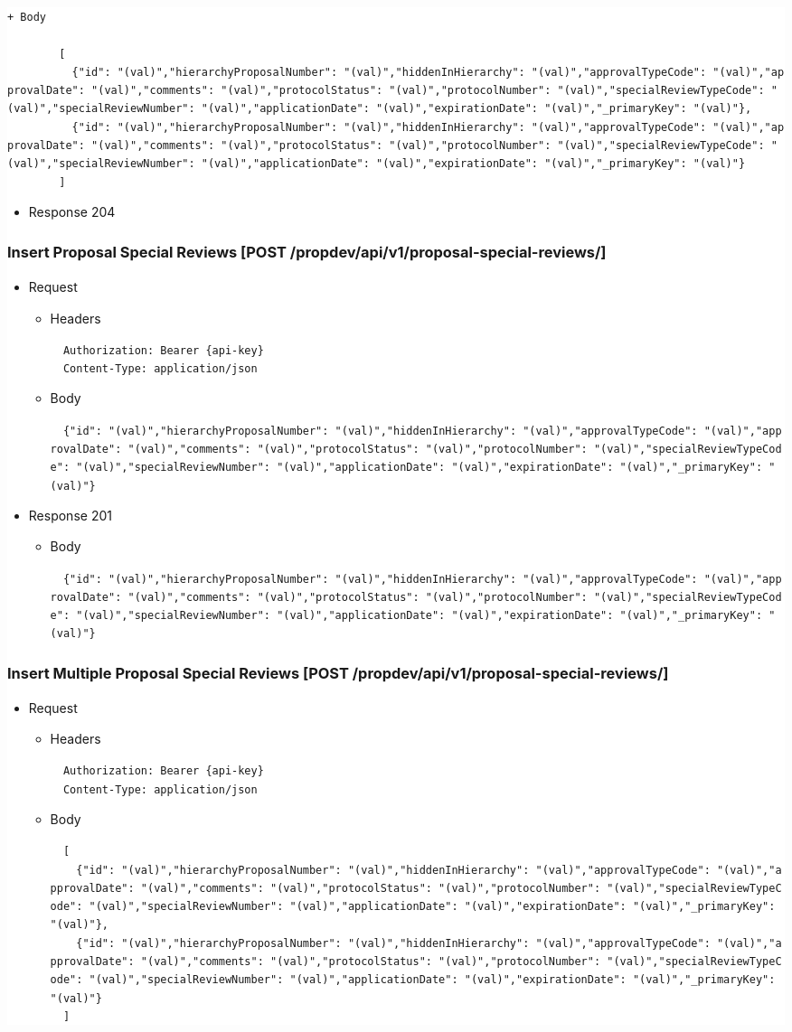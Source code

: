     + Body
    
            [
              {"id": "(val)","hierarchyProposalNumber": "(val)","hiddenInHierarchy": "(val)","approvalTypeCode": "(val)","approvalDate": "(val)","comments": "(val)","protocolStatus": "(val)","protocolNumber": "(val)","specialReviewTypeCode": "(val)","specialReviewNumber": "(val)","applicationDate": "(val)","expirationDate": "(val)","_primaryKey": "(val)"},
              {"id": "(val)","hierarchyProposalNumber": "(val)","hiddenInHierarchy": "(val)","approvalTypeCode": "(val)","approvalDate": "(val)","comments": "(val)","protocolStatus": "(val)","protocolNumber": "(val)","specialReviewTypeCode": "(val)","specialReviewNumber": "(val)","applicationDate": "(val)","expirationDate": "(val)","_primaryKey": "(val)"}
            ]
			
+ Response 204

### Insert Proposal Special Reviews [POST /propdev/api/v1/proposal-special-reviews/]

+ Request

    + Headers

            Authorization: Bearer {api-key}   
            Content-Type: application/json

    + Body
    
            {"id": "(val)","hierarchyProposalNumber": "(val)","hiddenInHierarchy": "(val)","approvalTypeCode": "(val)","approvalDate": "(val)","comments": "(val)","protocolStatus": "(val)","protocolNumber": "(val)","specialReviewTypeCode": "(val)","specialReviewNumber": "(val)","applicationDate": "(val)","expirationDate": "(val)","_primaryKey": "(val)"}
			
+ Response 201
    
    + Body
            
            {"id": "(val)","hierarchyProposalNumber": "(val)","hiddenInHierarchy": "(val)","approvalTypeCode": "(val)","approvalDate": "(val)","comments": "(val)","protocolStatus": "(val)","protocolNumber": "(val)","specialReviewTypeCode": "(val)","specialReviewNumber": "(val)","applicationDate": "(val)","expirationDate": "(val)","_primaryKey": "(val)"}
            
### Insert Multiple Proposal Special Reviews [POST /propdev/api/v1/proposal-special-reviews/]

+ Request

    + Headers

            Authorization: Bearer {api-key}   
            Content-Type: application/json

    + Body
    
            [
              {"id": "(val)","hierarchyProposalNumber": "(val)","hiddenInHierarchy": "(val)","approvalTypeCode": "(val)","approvalDate": "(val)","comments": "(val)","protocolStatus": "(val)","protocolNumber": "(val)","specialReviewTypeCode": "(val)","specialReviewNumber": "(val)","applicationDate": "(val)","expirationDate": "(val)","_primaryKey": "(val)"},
              {"id": "(val)","hierarchyProposalNumber": "(val)","hiddenInHierarchy": "(val)","approvalTypeCode": "(val)","approvalDate": "(val)","comments": "(val)","protocolStatus": "(val)","protocolNumber": "(val)","specialReviewTypeCode": "(val)","specialReviewNumber": "(val)","applicationDate": "(val)","expirationDate": "(val)","_primaryKey": "(val)"}
            ]
			